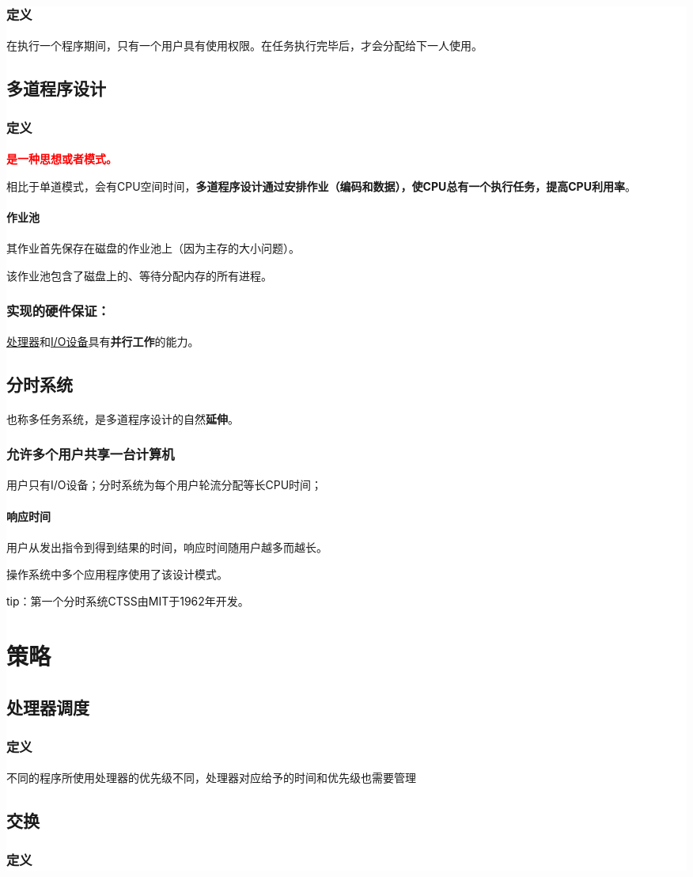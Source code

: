 ### 定义

在执行一个程序期间，只有一个用户具有使用权限。在任务执行完毕后，才会分配给下一人使用。

## 多道程序设计

### 定义

<font color=red>**是一种思想或者模式。**</font>

相比于单道模式，会有CPU空间时间，**多道程序设计通过安排作业（编码和数据），使CPU总有一个执行任务，提高CPU利用率**。

#### 作业池

其作业首先保存在磁盘的作业池上（因为主存的大小问题）。

该作业池包含了磁盘上的、等待分配内存的所有进程。

### 实现的硬件保证：

<u>处理器</u>和<u>I/O设备</u>具有**并行工作**的能力。



## 分时系统

也称多任务系统，是多道程序设计的自然**延伸**。

### 允许多个用户共享一台计算机

用户只有I/O设备；分时系统为每个用户轮流分配等长CPU时间；

#### 响应时间

用户从发出指令到得到结果的时间，响应时间随用户越多而越长。

操作系统中多个应用程序使用了该设计模式。

tip：第一个分时系统CTSS由MIT于1962年开发。

# 策略

## 处理器调度

### 定义

不同的程序所使用处理器的优先级不同，处理器对应给予的时间和优先级也需要管理

## 交换

### 定义
